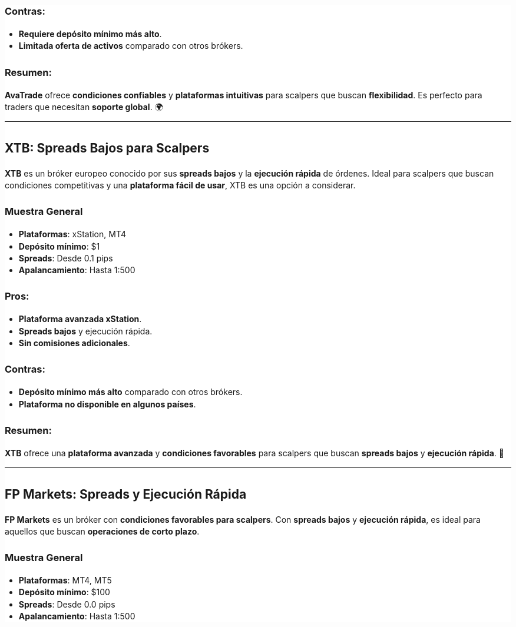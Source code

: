 ### Contras:
- **Requiere depósito mínimo más alto**.
- **Limitada oferta de activos** comparado con otros brókers.

### Resumen:
**AvaTrade** ofrece **condiciones confiables** y **plataformas intuitivas** para scalpers que buscan **flexibilidad**. Es perfecto para traders que necesitan **soporte global**. 🌍

---

## XTB: Spreads Bajos para Scalpers

**XTB** es un bróker europeo conocido por sus **spreads bajos** y la **ejecución rápida** de órdenes. Ideal para scalpers que buscan condiciones competitivas y una **plataforma fácil de usar**, XTB es una opción a considerar.

### Muestra General

- **Plataformas**: xStation, MT4
- **Depósito mínimo**: $1
- **Spreads**: Desde 0.1 pips
- **Apalancamiento**: Hasta 1:500

### Pros:
- **Plataforma avanzada xStation**.
- **Spreads bajos** y ejecución rápida.
- **Sin comisiones adicionales**.

### Contras:
- **Depósito mínimo más alto** comparado con otros brókers.
- **Plataforma no disponible en algunos países**.

### Resumen:
**XTB** ofrece una **plataforma avanzada** y **condiciones favorables** para scalpers que buscan **spreads bajos** y **ejecución rápida**. 🚀

---

## FP Markets: Spreads y Ejecución Rápida

**FP Markets** es un bróker con **condiciones favorables para scalpers**. Con **spreads bajos** y **ejecución rápida**, es ideal para aquellos que buscan **operaciones de corto plazo**.

### Muestra General

- **Plataformas**: MT4, MT5
- **Depósito mínimo**: $100
- **Spreads**: Desde 0.0 pips
- **Apalancamiento**: Hasta 1:500

